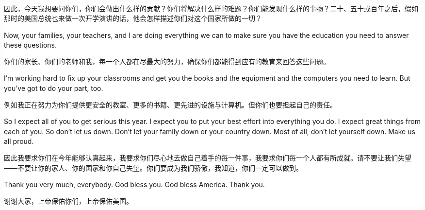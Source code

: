 因此，今天我想要问你们，你们会做出什么样的贡献？你们将解决什么样的难题？你们能发现什么样的事物？二十、五十或百年之后，假如那时的美国总统也来做一次开学演讲的话，他会怎样描述你们对这个国家所做的一切？

Now, your families, your teachers, and I are doing everything we can to make sure you have the education you need to answer these questions.

你们的家长、你们的老师和我，每一个人都在尽最大的努力，确保你们都能得到应有的教育来回答这些问题。

I’m working hard to fix up your classrooms and get you the books and the equipment and the computers you need to learn. But you’ve got to do your part, too.

例如我正在努力为你们提供更安全的教室、更多的书籍、更先进的设施与计算机。但你们也要担起自己的责任。

So I expect all of you to get serious this year. I expect you to put your best effort into everything you do. I expect great things from each of you. So don’t let us down. Don’t let your family down or your country down. Most of all, don’t let yourself down. Make us all proud.

因此我要求你们在今年能够认真起来，我要求你们尽心地去做自己着手的每一件事，我要求你们每一个人都有所成就。请不要让我们失望——不要让你的家人、你的国家和你自己失望。你们要成为我们骄傲，我知道，你们一定可以做到。

Thank you very much, everybody. God bless you. God bless America. Thank you.

谢谢大家，上帝保佑你们，上帝保佑美国。